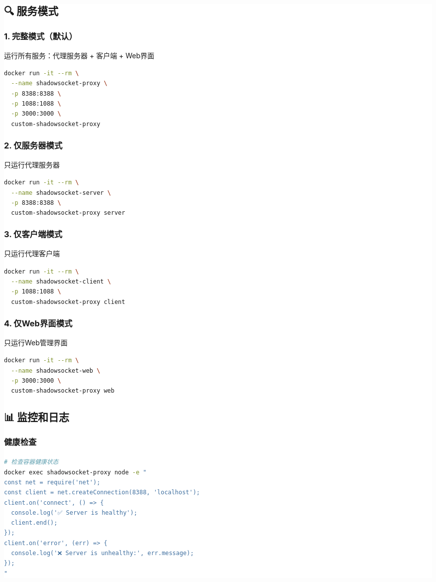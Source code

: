 ## 🔍 服务模式

### 1. 完整模式（默认）
运行所有服务：代理服务器 + 客户端 + Web界面

```bash
docker run -it --rm \
  --name shadowsocket-proxy \
  -p 8388:8388 \
  -p 1088:1088 \
  -p 3000:3000 \
  custom-shadowsocket-proxy
```

### 2. 仅服务器模式
只运行代理服务器

```bash
docker run -it --rm \
  --name shadowsocket-server \
  -p 8388:8388 \
  custom-shadowsocket-proxy server
```

### 3. 仅客户端模式
只运行代理客户端

```bash
docker run -it --rm \
  --name shadowsocket-client \
  -p 1088:1088 \
  custom-shadowsocket-proxy client
```

### 4. 仅Web界面模式
只运行Web管理界面

```bash
docker run -it --rm \
  --name shadowsocket-web \
  -p 3000:3000 \
  custom-shadowsocket-proxy web
```

## 📊 监控和日志

### 健康检查

```bash
# 检查容器健康状态
docker exec shadowsocket-proxy node -e "
const net = require('net');
const client = net.createConnection(8388, 'localhost');
client.on('connect', () => {
  console.log('✅ Server is healthy');
  client.end();
});
client.on('error', (err) => {
  console.log('❌ Server is unhealthy:', err.message);
});
"
```
